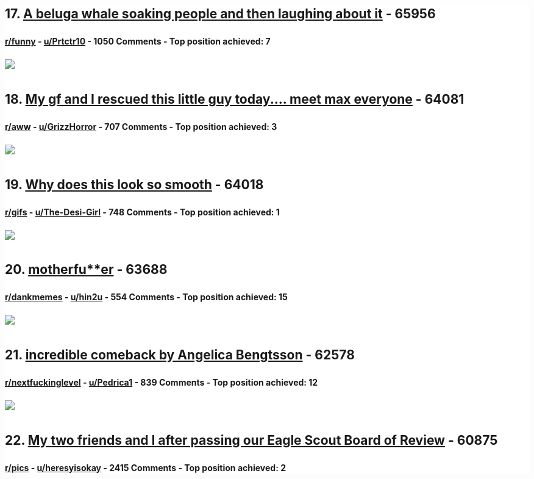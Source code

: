 ## 17. [A beluga whale soaking people and then laughing about it](http://reddit.com/r/funny/comments/i0l54x/a_beluga_whale_soaking_people_and_then_laughing/) - 65956
#### [r/funny](http://reddit.com/r/funny) - [u/Prtctr10](http://reddit.com/u/Prtctr10) - 1050 Comments - Top position achieved: 7

<a href="https://v.redd.it/hzndoczmmzd51"><img src="https://a.thumbs.redditmedia.com/N9I7EjBa5Cf3HGT9FPHzYXnSXfVwHg6Bk-1-dsyweQ4.jpg"></img></a>

## 18. [My gf and I rescued this little guy today.... meet max everyone](http://reddit.com/r/aww/comments/i0k0im/my_gf_and_i_rescued_this_little_guy_today_meet/) - 64081
#### [r/aww](http://reddit.com/r/aww) - [u/GrizzHorror](http://reddit.com/u/GrizzHorror) - 707 Comments - Top position achieved: 3

<a href="https://i.redd.it/51j96sbr6zd51.jpg"><img src="https://b.thumbs.redditmedia.com/B0lrrh19dxDwpvXDpHzkkVvSskG_oaz1aqYLO9ELgsA.jpg"></img></a>

## 19. [Why does this look so smooth](http://reddit.com/r/gifs/comments/i0fce2/why_does_this_look_so_smooth/) - 64018
#### [r/gifs](http://reddit.com/r/gifs) - [u/The-Desi-Girl](http://reddit.com/u/The-Desi-Girl) - 748 Comments - Top position achieved: 1

<a href="https://gfycat.com/frighteningglisteningbantamrooster"><img src="https://a.thumbs.redditmedia.com/3jI8XOulKH5yHEgEtNOoq_X6FH9V4NFnCcEAZ8eMNX0.jpg"></img></a>

## 20. [motherfu**er](http://reddit.com/r/dankmemes/comments/i0r6wq/motherfuer/) - 63688
#### [r/dankmemes](http://reddit.com/r/dankmemes) - [u/hin2u](http://reddit.com/u/hin2u) - 554 Comments - Top position achieved: 15

<a href="https://i.redd.it/9mzlv8axd1e51.jpg"><img src="https://b.thumbs.redditmedia.com/oE8Pu4zXTonJKqFxX2ehBouqIthtjvHpkQhJnKnl3DE.jpg"></img></a>

## 21. [incredible comeback by Angelica Bengtsson](http://reddit.com/r/nextfuckinglevel/comments/i0n36r/incredible_comeback_by_angelica_bengtsson/) - 62578
#### [r/nextfuckinglevel](http://reddit.com/r/nextfuckinglevel) - [u/Pedrica1](http://reddit.com/u/Pedrica1) - 839 Comments - Top position achieved: 12

<a href="https://v.redd.it/gmbrvnsi90e51"><img src="https://b.thumbs.redditmedia.com/lMJwNt2t9g4EgKUUzBNyEHOciyTTLRAoW1X7uQOsawA.jpg"></img></a>

## 22. [My two friends and I after passing our Eagle Scout Board of Review](http://reddit.com/r/pics/comments/i0vp56/my_two_friends_and_i_after_passing_our_eagle/) - 60875
#### [r/pics](http://reddit.com/r/pics) - [u/heresyisokay](http://reddit.com/u/heresyisokay) - 2415 Comments - Top position achieved: 2
